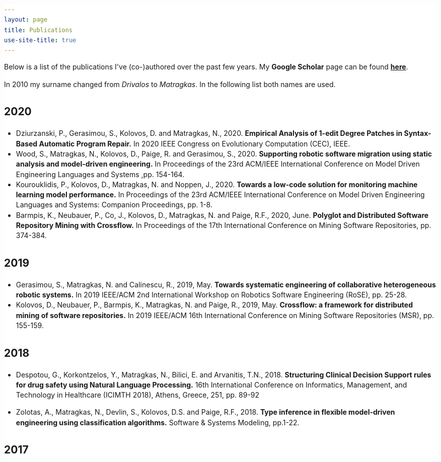 ```yaml
---
layout: page
title: Publications
use-site-title: true
---
```


Below is a list of the publications I've (co-)authored over the past few years. My **Google Scholar** page can be found **[here](https://scholar.google.ca/citations?user=Dvp7fNoAAAAJ&hl=en&oi=ao)**.

In 2010 my surname changed from _Drivalos_ to _Matragkas_. In the following list both names are used.

## 2020 ##
* Dziurzanski, P., Gerasimou, S., Kolovos, D. and Matragkas, N., 2020. **Empirical Analysis of 1-edit Degree Patches in Syntax-Based Automatic Program Repair.** In 2020 IEEE Congress on Evolutionary Computation (CEC), IEEE.
* Wood, S., Matragkas, N., Kolovos, D., Paige, R. and Gerasimou, S., 2020. **Supporting robotic software migration using static analysis and model-driven engineering.** In Proceedings of the 23rd ACM/IEEE International Conference on Model Driven Engineering Languages and Systems ,pp. 154-164.
* Kourouklidis, P., Kolovos, D., Matragkas, N. and Noppen, J., 2020. **Towards a low-code solution for monitoring machine learning model performance.** In Proceedings of the 23rd ACM/IEEE International Conference on Model Driven Engineering Languages and Systems: Companion Proceedings, pp. 1-8.
* Barmpis, K., Neubauer, P., Co, J., Kolovos, D., Matragkas, N. and Paige, R.F., 2020, June. **Polyglot and Distributed Software Repository Mining with Crossflow.** In Proceedings of the 17th International Conference on Mining Software Repositories, pp. 374-384.


## 2019 ##

* Gerasimou, S., Matragkas, N. and Calinescu, R., 2019, May. **Towards systematic engineering of collaborative heterogeneous robotic systems.** In 2019 IEEE/ACM 2nd International Workshop on Robotics Software Engineering (RoSE), pp. 25-28.
* Kolovos, D., Neubauer, P., Barmpis, K., Matragkas, N. and Paige, R., 2019, May. **Crossflow: a framework for distributed mining of software repositories.** In 2019 IEEE/ACM 16th International Conference on Mining Software Repositories (MSR), pp. 155-159.


## 2018 ##

* Despotou, G., Korkontzelos, Y., Matragkas, N., Bilici, E. and Arvanitis, T.N., 2018. **Structuring Clinical Decision Support rules for drug safety using Natural Language Processing.** 16th International Conference on Informatics, Management, and Technology in Healthcare (ICIMTH 2018), Athens, Greece, 251, pp. 89-92

* Zolotas, A., Matragkas, N., Devlin, S., Kolovos, D.S. and Paige, R.F., 2018. **Type inference in flexible model-driven engineering using classification algorithms.** Software & Systems Modeling, pp.1-22.


## 2017 ##
